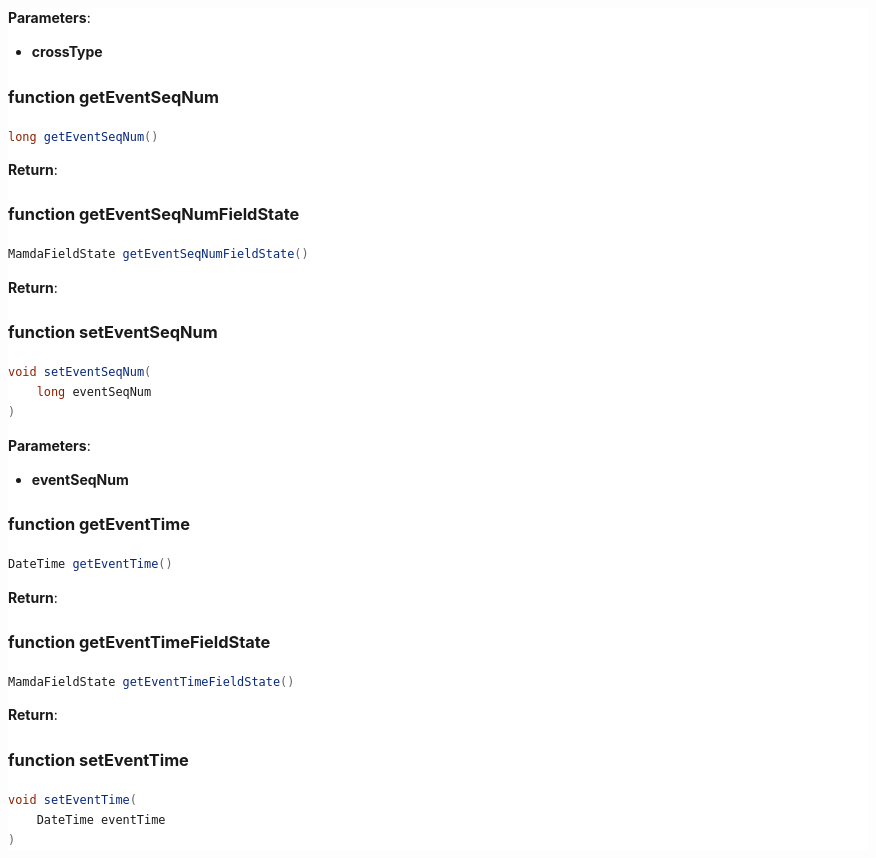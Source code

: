 
**Parameters**: 

  * **crossType** 


### function getEventSeqNum

```csharp
long getEventSeqNum()
```


**Return**: 

### function getEventSeqNumFieldState

```csharp
MamdaFieldState getEventSeqNumFieldState()
```


**Return**: 

### function setEventSeqNum

```csharp
void setEventSeqNum(
    long eventSeqNum
)
```


**Parameters**: 

  * **eventSeqNum** 


### function getEventTime

```csharp
DateTime getEventTime()
```


**Return**: 

### function getEventTimeFieldState

```csharp
MamdaFieldState getEventTimeFieldState()
```


**Return**: 

### function setEventTime

```csharp
void setEventTime(
    DateTime eventTime
)
```
